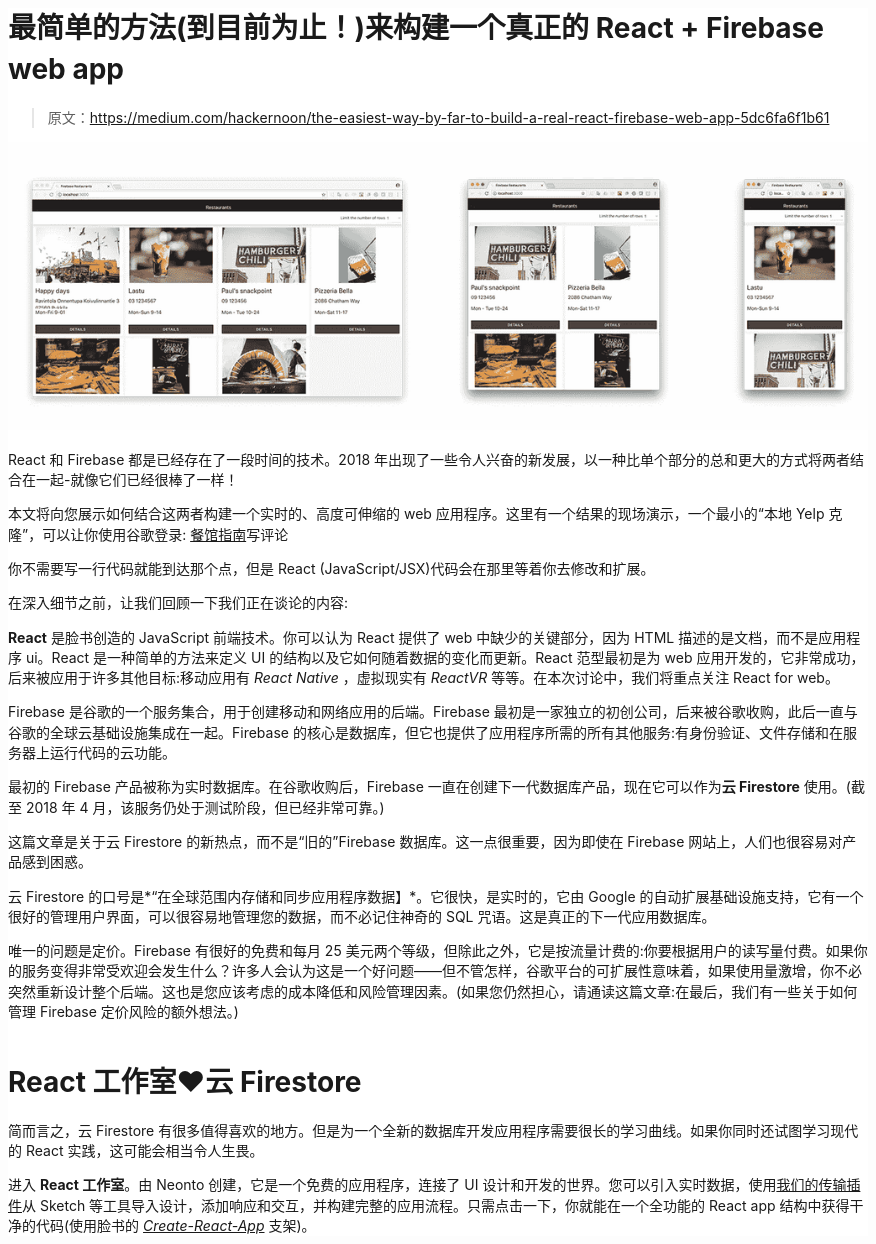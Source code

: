 # 最简单的方法(到目前为止！)来构建一个真正的 React + Firebase web app

> 原文：<https://medium.com/hackernoon/the-easiest-way-by-far-to-build-a-real-react-firebase-web-app-5dc6fa6f1b61>

![](img/78fb9719699792b92d312e81c06f08a0.png)

React 和 Firebase 都是已经存在了一段时间的技术。2018 年出现了一些令人兴奋的新发展，以一种比单个部分的总和更大的方式将两者结合在一起-就像它们已经很棒了一样！

本文将向您展示如何结合这两者构建一个实时的、高度可伸缩的 web 应用程序。这里有一个结果的现场演示，一个最小的“本地 Yelp 克隆”，可以让你使用谷歌登录:
[餐馆指南](https://neonto.cloud/u/restaurantsdemofirebase2021)写评论

你不需要写一行代码就能到达那个点，但是 React (JavaScript/JSX)代码会在那里等着你去修改和扩展。

在深入细节之前，让我们回顾一下我们正在谈论的内容:

**React** 是脸书创造的 JavaScript 前端技术。你可以认为 React 提供了 web 中缺少的关键部分，因为 HTML 描述的是文档，而不是应用程序 ui。React 是一种简单的方法来定义 UI 的结构以及它如何随着数据的变化而更新。React 范型最初是为 web 应用开发的，它非常成功，后来被应用于许多其他目标:移动应用有 *React Native* ，虚拟现实有 *ReactVR* 等等。在本次讨论中，我们将重点关注 React for web。

Firebase 是谷歌的一个服务集合，用于创建移动和网络应用的后端。Firebase 最初是一家独立的初创公司，后来被谷歌收购，此后一直与谷歌的全球云基础设施集成在一起。Firebase 的核心是数据库，但它也提供了应用程序所需的所有其他服务:有身份验证、文件存储和在服务器上运行代码的云功能。

最初的 Firebase 产品被称为实时数据库。在谷歌收购后，Firebase 一直在创建下一代数据库产品，现在它可以作为**云 Firestore** 使用。(截至 2018 年 4 月，该服务仍处于测试阶段，但已经非常可靠。)

这篇文章是关于云 Firestore 的新热点，而不是“旧的”Firebase 数据库。这一点很重要，因为即使在 Firebase 网站上，人们也很容易对产品感到困惑。

云 Firestore 的口号是*“在全球范围内存储和同步应用程序数据】*。它很快，是实时的，它由 Google 的自动扩展基础设施支持，它有一个很好的管理用户界面，可以很容易地管理您的数据，而不必记住神奇的 SQL 咒语。这是真正的下一代应用数据库。

唯一的问题是定价。Firebase 有很好的免费和每月 25 美元两个等级，但除此之外，它是按流量计费的:你要根据用户的读写量付费。如果你的服务变得非常受欢迎会发生什么？许多人会认为这是一个好问题——但不管怎样，谷歌平台的可扩展性意味着，如果使用量激增，你不必突然重新设计整个后端。这也是您应该考虑的成本降低和风险管理因素。(如果您仍然担心，请通读这篇文章:在最后，我们有一些关于如何管理 Firebase 定价风险的额外想法。)

# React 工作室❤云 Firestore

简而言之，云 Firestore 有很多值得喜欢的地方。但是为一个全新的数据库开发应用程序需要很长的学习曲线。如果你同时还试图学习现代的 React 实践，这可能会相当令人生畏。

进入 **React 工作室**。由 Neonto 创建，它是一个免费的应用程序，连接了 UI 设计和开发的世界。您可以引入实时数据，使用[我们的传输插件](https://hackernoon.com/transform-your-sketch-based-design-system-into-real-code-using-react-studio-35b89e67ce79)从 Sketch 等工具导入设计，添加响应和交互，并构建完整的应用流程。只需点击一下，你就能在一个全功能的 React app 结构中获得干净的代码(使用脸书的 [*Create-React-App*](https://github.com/facebook/create-react-app) 支架)。
